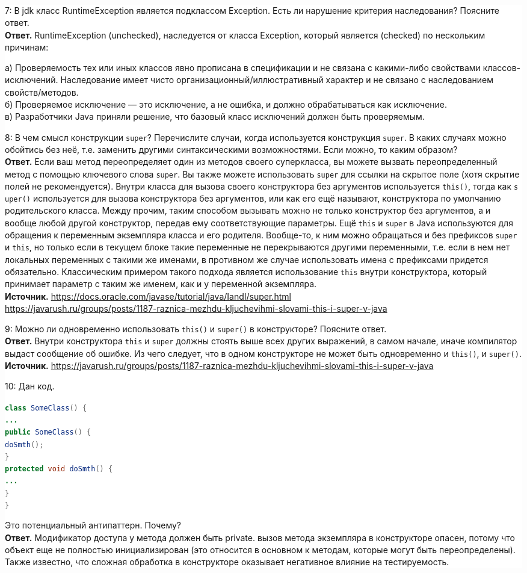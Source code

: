 
7: В jdk класс RuntimeException является подклассом Exception.
Есть ли нарушение критерия наследования?
Поясните ответ.  
**Ответ.**
RuntimeException (unchecked), наследуется от класса Exception, который является (checked) по нескольким причинам:  

а) Проверяемость тех или иных классов явно прописана в спецификации и не связана с какими-либо свойствами классов-исключений. Наследование имеет чисто организационный/иллюстративный характер и не связано с наследованием свойств/методов.  
б) Проверяемое исключение — это исключение, а не ошибка, и должно обрабатываться как исключение.  
в) Разработчики Java приняли решение, что базовый класс исключений должен быть проверяемым.  

8: В чем смысл конструкции `super`?
Перечислите случаи, когда используется конструкция  `super`.
В каких случаях можно обойтись без неё, т.е. заменить другими синтаксическими
возможностями. Если можно, то каким образом?  
**Ответ.** Если ваш метод переопределяет один из методов своего суперкласса, вы можете вызвать переопределенный метод с помощью ключевого слова `super`. Вы также можете использовать `super` для ссылки на скрытое поле (хотя скрытие полей не рекомендуется).
Внутри класса для вызова своего конструктора без аргументов используется `this()`, тогда как `super()` используется для вызова конструктора без аргументов, или как его ещё называют, конструктора по умолчанию родительского класса. Между прочим, таким способом вызывать можно не только конструктор без аргументов, а и вообще любой другой конструктор, передав ему соответствующие параметры.
Ещё `this` и `super` в Java используются для обращения к переменным экземпляра класса и его родителя. Вообще-то, к ним можно обращаться и без префиксов `super` и `this`, но только если в текущем блоке такие переменные не перекрываются другими переменными, т.е. если в нем нет локальных переменных с такими же именами, в противном же случае использовать имена с префиксами придется обязательно.
Классическим примером такого подхода является использование `this` внутри конструктора, который принимает параметр с таким же именем, как и у переменной экземпляра.  
**Источник.** https://docs.oracle.com/javase/tutorial/java/IandI/super.html  
https://javarush.ru/groups/posts/1187-raznica-mezhdu-kljuchevihmi-slovami-this-i-super-v-java  

9: Можно ли одновременно использовать `this()` и `super()` в конструкторе?
Поясните ответ.  
**Ответ.** Внутри конструктора `this` и `super` должны стоять выше всех других выражений, в самом начале, иначе компилятор выдаст сообщение об ошибке. Из чего следует, что в одном конструкторе не может быть одновременно и `this()`, и `super()`.  
**Источник.** https://javarush.ru/groups/posts/1187-raznica-mezhdu-kljuchevihmi-slovami-this-i-super-v-java  

10: Дан код.
```java
class SomeClass() {
...
public SomeClass() {
doSmth();
}
protected void doSmth() {
...
}
}
```
Это потенциальный антипаттерн. Почему?  
**Ответ.** Модификатор доступа у метода должен быть private.
вызов метода экземпляра в конструкторе опасен, потому что объект еще не полностью инициализирован (это относится в основном к методам, которые могут быть переопределены). Также известно, что сложная обработка в конструкторе оказывает негативное влияние на тестируемость.  
